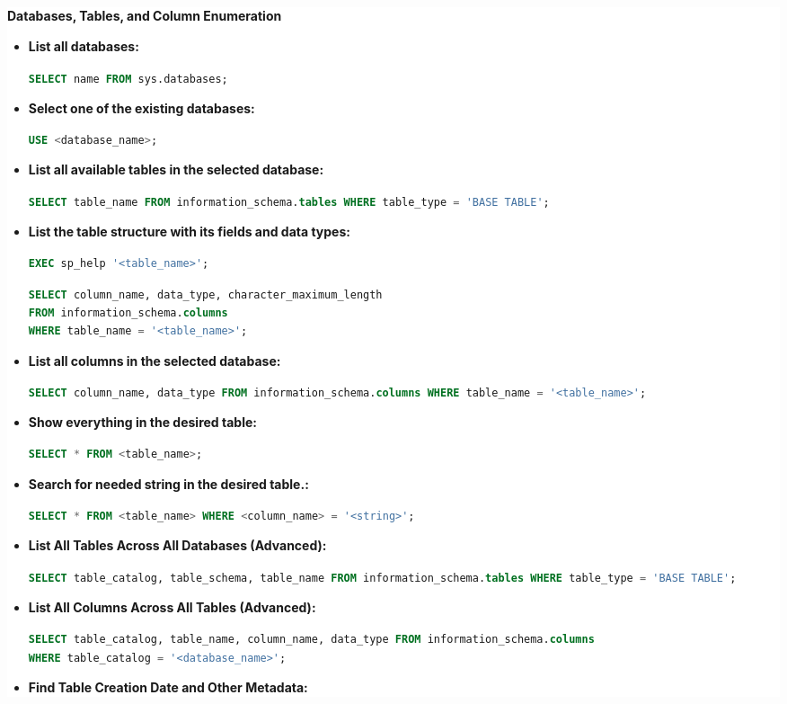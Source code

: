 **Databases, Tables, and Column Enumeration**

*   **List all databases:**

    ```sql
    SELECT name FROM sys.databases;
    ```
*   **Select one of the existing databases:**

    ```sql
    USE <database_name>;
    ```
*   **List all available tables in the selected database:**

    ```sql
    SELECT table_name FROM information_schema.tables WHERE table_type = 'BASE TABLE';
    ```
*   **List the table structure with its fields and data types:**

    ```sql
    EXEC sp_help '<table_name>';
    ```

    ```sql
    SELECT column_name, data_type, character_maximum_length 
    FROM information_schema.columns 
    WHERE table_name = '<table_name>';
    ```
*   **List all columns in the selected database:**

    ```sql
    SELECT column_name, data_type FROM information_schema.columns WHERE table_name = '<table_name>';
    ```
*   **Show everything in the desired table:**

    ```sql
    SELECT * FROM <table_name>;
    ```
*   **Search for needed string in the desired table.:**

    ```sql
    SELECT * FROM <table_name> WHERE <column_name> = '<string>';
    ```
*   **List All Tables Across All Databases (Advanced):**

    ```sql
    SELECT table_catalog, table_schema, table_name FROM information_schema.tables WHERE table_type = 'BASE TABLE';
    ```
*   **List All Columns Across All Tables (Advanced):**

    ```sql
    SELECT table_catalog, table_name, column_name, data_type FROM information_schema.columns 
    WHERE table_catalog = '<database_name>';
    ```
*   **Find Table Creation Date and Other Metadata:**
